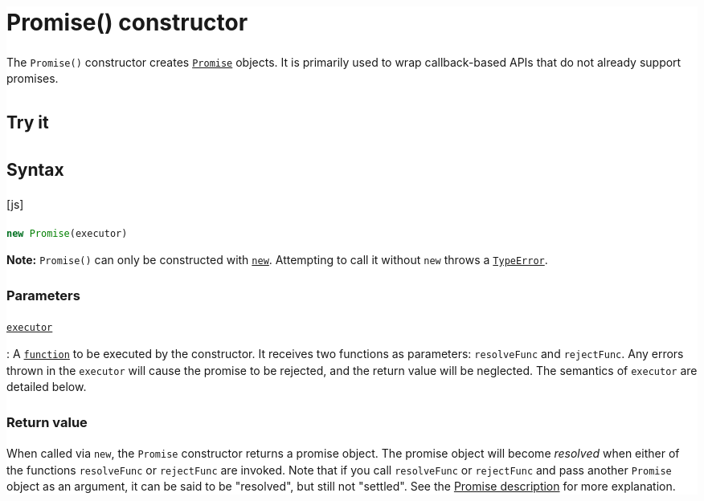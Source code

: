 Promise() constructor
=====================

 
The `Promise()` constructor creates [`Promise`](../promise) objects. It
is primarily used to wrap callback-based APIs that do not already
support promises.


 
Try it 
------

 



 
Syntax
------

 
 
 
[js]


```js
new Promise(executor)
```


 
**Note:** `Promise()` can only be constructed with
[`new`](../../operators/new). Attempting to call it without `new` throws
a [`TypeError`](../typeerror).




 
### Parameters

 

[`executor`](#executor)

:   A [`function`](../function) to be executed by the constructor. It
    receives two functions as parameters: `resolveFunc` and
    `rejectFunc`. Any errors thrown in the `executor` will cause the
    promise to be rejected, and the return value will be neglected. The
    semantics of `executor` are detailed below.



 
### Return value 

 
When called via `new`, the `Promise` constructor returns a promise
object. The promise object will become *resolved* when either of the
functions `resolveFunc` or `rejectFunc` are invoked. Note that if you
call `resolveFunc` or `rejectFunc` and pass another `Promise` object as
an argument, it can be said to be \"resolved\", but still not
\"settled\". See the [Promise description](../promise#description) for
more explanation.

